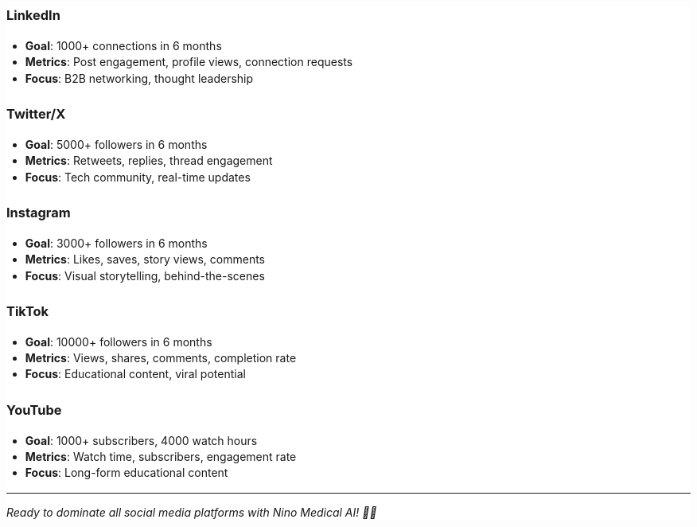 ### LinkedIn
- **Goal**: 1000+ connections in 6 months
- **Metrics**: Post engagement, profile views, connection requests
- **Focus**: B2B networking, thought leadership

### Twitter/X  
- **Goal**: 5000+ followers in 6 months
- **Metrics**: Retweets, replies, thread engagement
- **Focus**: Tech community, real-time updates

### Instagram
- **Goal**: 3000+ followers in 6 months  
- **Metrics**: Likes, saves, story views, comments
- **Focus**: Visual storytelling, behind-the-scenes

### TikTok
- **Goal**: 10000+ followers in 6 months
- **Metrics**: Views, shares, comments, completion rate
- **Focus**: Educational content, viral potential

### YouTube
- **Goal**: 1000+ subscribers, 4000 watch hours
- **Metrics**: Watch time, subscribers, engagement rate
- **Focus**: Long-form educational content

---

*Ready to dominate all social media platforms with Nino Medical AI! 🚀🌐*

